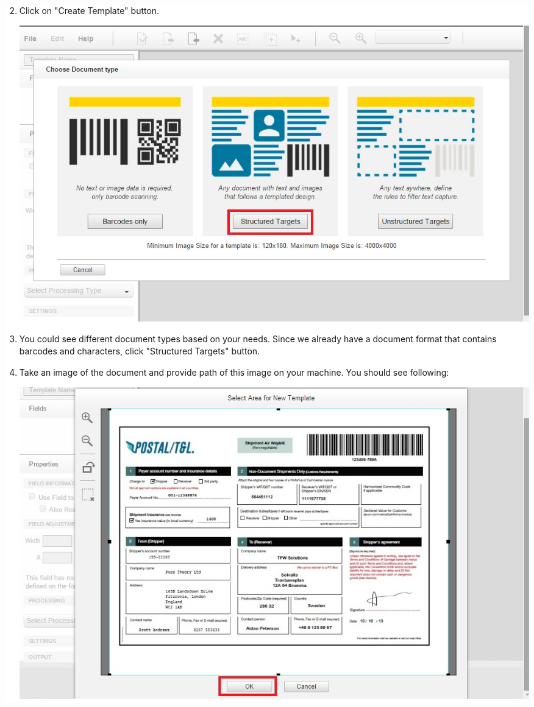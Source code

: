 2. Click on "Create Template" button.

	![img](../../images/SimulScanTutorialImages/choose_document_type.jpg)

3. You could see different document types based on your needs. Since we already have a document format that contains barcodes and characters, click "Structured Targets" button.

4. Take an image of the document and provide path of this image on your machine. You should see following:

	![img](../../images/SimulScanTutorialImages/select_area_for_template.jpg)

